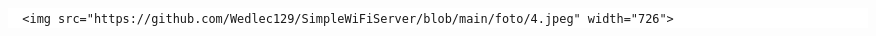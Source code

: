      <img src="https://github.com/Wedlec129/SimpleWiFiServer/blob/main/foto/4.jpeg" width="726">
</p>


